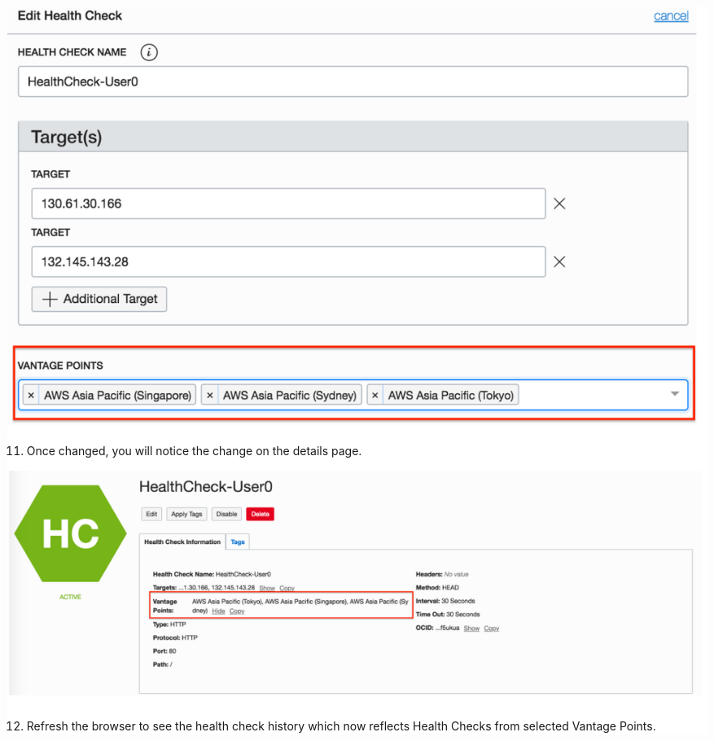 <img src="https://raw.githubusercontent.com/oracle/learning-library/master/oci-library/qloudable/Edge_Services_on_OCI/img/DNS_013.PNG" alt="image-alt-text">

11. Once changed, you will notice the change on the details page.

<img src="https://raw.githubusercontent.com/oracle/learning-library/master/oci-library/qloudable/Edge_Services_on_OCI/img/DNS_014.PNG" alt="image-alt-text">

12. Refresh the browser to see the health check history which now reflects Health Checks from selected Vantage Points.
